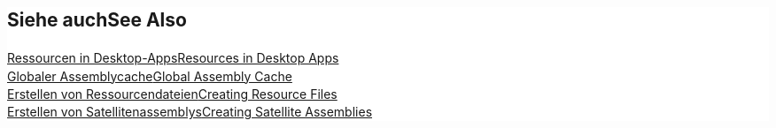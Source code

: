 ## <a name="see-also"></a><span data-ttu-id="af04e-236">Siehe auch</span><span class="sxs-lookup"><span data-stu-id="af04e-236">See Also</span></span>  
 [<span data-ttu-id="af04e-237">Ressourcen in Desktop-Apps</span><span class="sxs-lookup"><span data-stu-id="af04e-237">Resources in Desktop Apps</span></span>](../../../docs/framework/resources/index.md)  
 [<span data-ttu-id="af04e-238">Globaler Assemblycache</span><span class="sxs-lookup"><span data-stu-id="af04e-238">Global Assembly Cache</span></span>](../../../docs/framework/app-domains/gac.md)  
 [<span data-ttu-id="af04e-239">Erstellen von Ressourcendateien</span><span class="sxs-lookup"><span data-stu-id="af04e-239">Creating Resource Files</span></span>](../../../docs/framework/resources/creating-resource-files-for-desktop-apps.md)  
 [<span data-ttu-id="af04e-240">Erstellen von Satellitenassemblys</span><span class="sxs-lookup"><span data-stu-id="af04e-240">Creating Satellite Assemblies</span></span>](../../../docs/framework/resources/creating-satellite-assemblies-for-desktop-apps.md)
